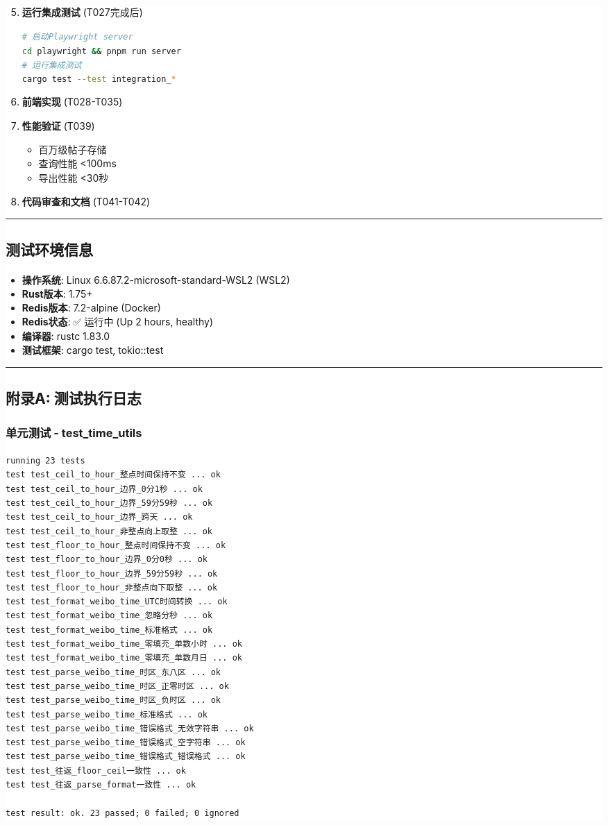 5. **运行集成测试** (T027完成后)
   ```bash
   # 启动Playwright server
   cd playwright && pnpm run server
   # 运行集成测试
   cargo test --test integration_*
   ```

6. **前端实现** (T028-T035)

7. **性能验证** (T039)
   - 百万级帖子存储
   - 查询性能 <100ms
   - 导出性能 <30秒

8. **代码审查和文档** (T041-T042)

---

## 测试环境信息

- **操作系统**: Linux 6.6.87.2-microsoft-standard-WSL2 (WSL2)
- **Rust版本**: 1.75+
- **Redis版本**: 7.2-alpine (Docker)
- **Redis状态**: ✅ 运行中 (Up 2 hours, healthy)
- **编译器**: rustc 1.83.0
- **测试框架**: cargo test, tokio::test

---

## 附录A: 测试执行日志

### 单元测试 - test_time_utils
```
running 23 tests
test test_ceil_to_hour_整点时间保持不变 ... ok
test test_ceil_to_hour_边界_0分1秒 ... ok
test test_ceil_to_hour_边界_59分59秒 ... ok
test test_ceil_to_hour_边界_跨天 ... ok
test test_ceil_to_hour_非整点向上取整 ... ok
test test_floor_to_hour_整点时间保持不变 ... ok
test test_floor_to_hour_边界_0分0秒 ... ok
test test_floor_to_hour_边界_59分59秒 ... ok
test test_floor_to_hour_非整点向下取整 ... ok
test test_format_weibo_time_UTC时间转换 ... ok
test test_format_weibo_time_忽略分秒 ... ok
test test_format_weibo_time_标准格式 ... ok
test test_format_weibo_time_零填充_单数小时 ... ok
test test_format_weibo_time_零填充_单数月日 ... ok
test test_parse_weibo_time_时区_东八区 ... ok
test test_parse_weibo_time_时区_正零时区 ... ok
test test_parse_weibo_time_时区_负时区 ... ok
test test_parse_weibo_time_标准格式 ... ok
test test_parse_weibo_time_错误格式_无效字符串 ... ok
test test_parse_weibo_time_错误格式_空字符串 ... ok
test test_parse_weibo_time_错误格式_错误格式 ... ok
test test_往返_floor_ceil一致性 ... ok
test test_往返_parse_format一致性 ... ok

test result: ok. 23 passed; 0 failed; 0 ignored
```
